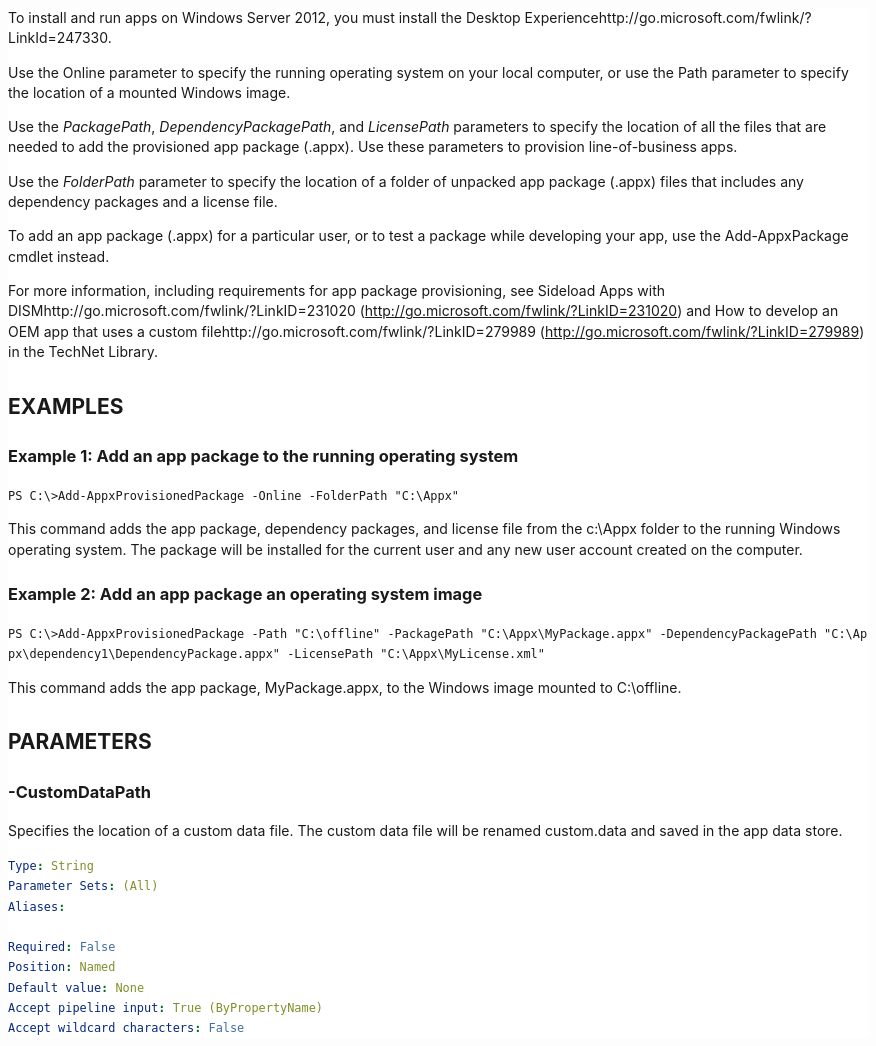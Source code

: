 To install and run apps on Windows Server 2012, you must install the Desktop Experiencehttp://go.microsoft.com/fwlink/?LinkId=247330.

Use the Online parameter to specify the running operating system on your local computer, or use the Path parameter to specify the location of a mounted Windows image.

Use the *PackagePath*, *DependencyPackagePath*, and *LicensePath* parameters to specify the location of all the files that are needed to add the provisioned app package (.appx).
Use these parameters to provision line-of-business apps.

Use the *FolderPath* parameter to specify the location of a folder of unpacked app package (.appx) files that includes any dependency packages and a license file.

To add an app package (.appx) for a particular user, or to test a package while developing your app, use the Add-AppxPackage cmdlet instead.

For more information, including requirements for app package provisioning, see Sideload Apps with DISMhttp://go.microsoft.com/fwlink/?LinkID=231020 (http://go.microsoft.com/fwlink/?LinkID=231020) and How to develop an OEM app that uses a custom filehttp://go.microsoft.com/fwlink/?LinkID=279989 (http://go.microsoft.com/fwlink/?LinkID=279989) in the TechNet Library.

## EXAMPLES

### Example 1: Add an app package to the running operating system
```
PS C:\>Add-AppxProvisionedPackage -Online -FolderPath "C:\Appx"
```

This command adds the app package, dependency packages, and license file from the c:\Appx folder to the running Windows operating system.
The package will be installed for the current user and any new user account created on the computer.

### Example 2: Add an app package an operating system image
```
PS C:\>Add-AppxProvisionedPackage -Path "C:\offline" -PackagePath "C:\Appx\MyPackage.appx" -DependencyPackagePath "C:\Appx\dependency1\DependencyPackage.appx" -LicensePath "C:\Appx\MyLicense.xml"
```

This command adds the app package, MyPackage.appx, to the Windows image mounted to C:\offline.

## PARAMETERS

### -CustomDataPath
Specifies the location of a custom data file.
The custom data file will be renamed custom.data and saved in the app data store.

```yaml
Type: String
Parameter Sets: (All)
Aliases: 

Required: False
Position: Named
Default value: None
Accept pipeline input: True (ByPropertyName)
Accept wildcard characters: False
```
